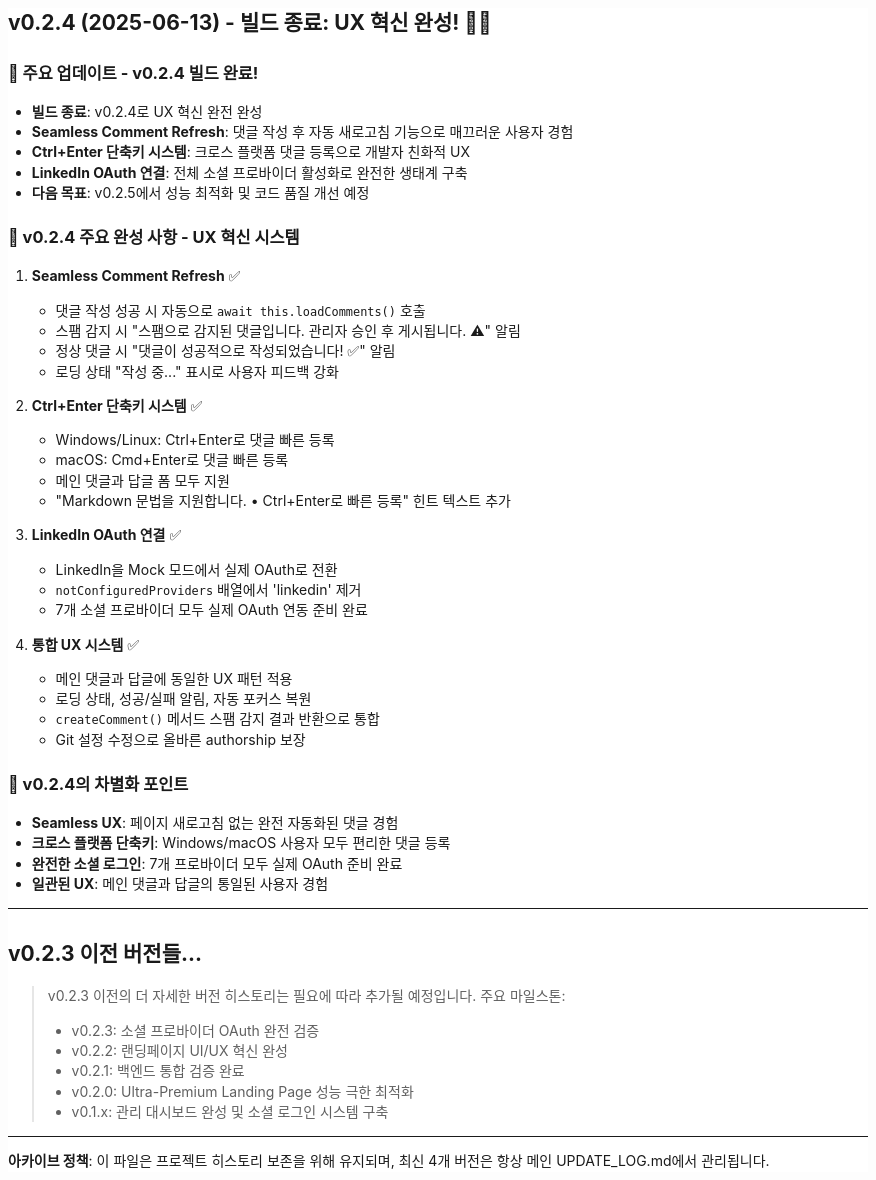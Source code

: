 
## v0.2.4 (2025-06-13) - 빌드 종료: UX 혁신 완성! 💫🚀

### 🎯 주요 업데이트 - v0.2.4 빌드 완료!
- **빌드 종료**: v0.2.4로 UX 혁신 완전 완성
- **Seamless Comment Refresh**: 댓글 작성 후 자동 새로고침 기능으로 매끄러운 사용자 경험
- **Ctrl+Enter 단축키 시스템**: 크로스 플랫폼 댓글 등록으로 개발자 친화적 UX
- **LinkedIn OAuth 연결**: 전체 소셜 프로바이더 활성화로 완전한 생태계 구축
- **다음 목표**: v0.2.5에서 성능 최적화 및 코드 품질 개선 예정

### 💫 v0.2.4 주요 완성 사항 - UX 혁신 시스템
1. **Seamless Comment Refresh** ✅
   - 댓글 작성 성공 시 자동으로 `await this.loadComments()` 호출
   - 스팸 감지 시 "스팸으로 감지된 댓글입니다. 관리자 승인 후 게시됩니다. ⚠️" 알림
   - 정상 댓글 시 "댓글이 성공적으로 작성되었습니다! ✅" 알림
   - 로딩 상태 "작성 중..." 표시로 사용자 피드백 강화

2. **Ctrl+Enter 단축키 시스템** ✅
   - Windows/Linux: Ctrl+Enter로 댓글 빠른 등록
   - macOS: Cmd+Enter로 댓글 빠른 등록
   - 메인 댓글과 답글 폼 모두 지원
   - "Markdown 문법을 지원합니다. • Ctrl+Enter로 빠른 등록" 힌트 텍스트 추가

3. **LinkedIn OAuth 연결** ✅
   - LinkedIn을 Mock 모드에서 실제 OAuth로 전환
   - `notConfiguredProviders` 배열에서 'linkedin' 제거
   - 7개 소셜 프로바이더 모두 실제 OAuth 연동 준비 완료

4. **통합 UX 시스템** ✅
   - 메인 댓글과 답글에 동일한 UX 패턴 적용
   - 로딩 상태, 성공/실패 알림, 자동 포커스 복원
   - `createComment()` 메서드 스팸 감지 결과 반환으로 통합
   - Git 설정 수정으로 올바른 authorship 보장

### 🌟 v0.2.4의 차별화 포인트
- **Seamless UX**: 페이지 새로고침 없는 완전 자동화된 댓글 경험
- **크로스 플랫폼 단축키**: Windows/macOS 사용자 모두 편리한 댓글 등록
- **완전한 소셜 로그인**: 7개 프로바이더 모두 실제 OAuth 준비 완료
- **일관된 UX**: 메인 댓글과 답글의 통일된 사용자 경험

---

## v0.2.3 이전 버전들...

> v0.2.3 이전의 더 자세한 버전 히스토리는 필요에 따라 추가될 예정입니다.
> 주요 마일스톤:
> - v0.2.3: 소셜 프로바이더 OAuth 완전 검증
> - v0.2.2: 랜딩페이지 UI/UX 혁신 완성  
> - v0.2.1: 백엔드 통합 검증 완료
> - v0.2.0: Ultra-Premium Landing Page 성능 극한 최적화
> - v0.1.x: 관리 대시보드 완성 및 소셜 로그인 시스템 구축

---

**아카이브 정책**: 이 파일은 프로젝트 히스토리 보존을 위해 유지되며, 최신 4개 버전은 항상 메인 UPDATE_LOG.md에서 관리됩니다.